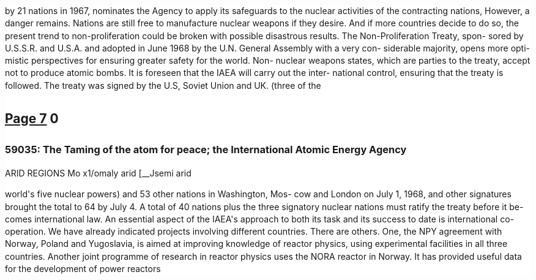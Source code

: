 by 21 nations in 1967, nominates the 
Agency to apply its safeguards to the 
nuclear activities of the contracting 
nations, 
However, a danger remains. Nations 
are still free to manufacture nuclear 
weapons if they desire. And if more 
countries decide to do so, the present 
trend to non-proliferation could be 
broken with possible disastrous 
results. 
The Non-Proliferation Treaty, spon- 
sored by U.S.S.R. and U.S.A. and 
adopted in June 1968 by the U.N. 
General Assembly with a very con- 
siderable majority, opens more opti- 
mistic perspectives for ensuring 
greater safety for the world. Non- 
nuclear weapons states, which are 
parties to the treaty, accept not to 
produce atomic bombs. It is foreseen 
that the IAEA will carry out the inter- 
national control, ensuring that the 
treaty is followed. 
The treaty was signed by the U.S, 
Soviet Union and UK. (three of the 
 

## [Page 7](078306engo.pdf#page=7) 0

### 59035: The Taming of the atom for peace; the International Atomic Energy Agency

  
ARID 
REGIONS 
Mo x1/omaly arid 
[__Jsemi arid 
  
    
  
  
   
world's five nuclear powers) and 
53 other nations in Washington, Mos- 
cow and London on July 1, 1968, and 
other signatures brought the total to 
64 by July 4. A total of 40 nations plus 
the three signatory nuclear nations 
must ratify the treaty before it be- 
comes international law. 
An essential aspect of the IAEA's 
approach to both its task and its 
success to date is international co- 
operation. We have already indicated 
projects involving different countries. 
There are others. 
One, the NPY agreement with 
Norway, Poland and Yugoslavia, is 
aimed at improving knowledge of 
reactor physics, using experimental 
facilities in all three countries. Another 
joint programme of research in reactor 
physics uses the NORA reactor in 
Norway. It has provided useful data 
for the development of power reactors 